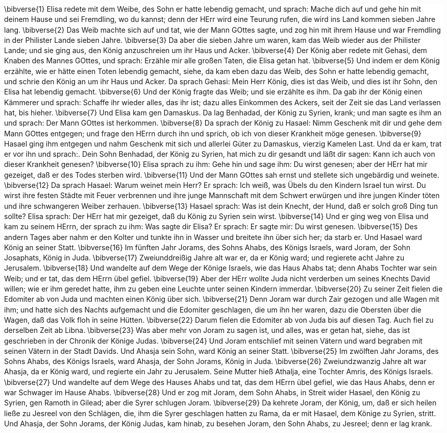\bibverse{1} Elisa redete mit dem Weibe, des Sohn er hatte lebendig gemacht, und sprach: Mache dich auf und gehe hin mit deinem Hause und sei Fremdling, wo du kannst; denn der HErr wird eine Teurung rufen, die wird ins Land kommen sieben Jahre lang. \bibverse{2} Das Weib machte sich auf und tat, wie der Mann GOttes sagte, und zog hin mit ihrem Hause und war Fremdling in der Philister Lande sieben Jahre. \bibverse{3} Da aber die sieben Jahre um waren, kam das Weib wieder aus der Philister Lande; und sie ging aus, den König anzuschreien um ihr Haus und Acker. \bibverse{4} Der König aber redete mit Gehasi, dem Knaben des Mannes GOttes, und sprach: Erzähle mir alle großen Taten, die Elisa getan hat. \bibverse{5} Und indem er dem König erzählte, wie er hätte einen Toten lebendig gemacht, siehe, da kam eben dazu das Weib, des Sohn er hatte lebendig gemacht, und schrie den König an um ihr Haus und Acker. Da sprach Gehasi: Mein Herr König, dies ist das Weib, und dies ist ihr Sohn, den Elisa hat lebendig gemacht. \bibverse{6} Und der König fragte das Weib; und sie erzählte es ihm. Da gab ihr der König einen Kämmerer und sprach: Schaffe ihr wieder alles, das ihr ist; dazu alles Einkommen des Ackers, seit der Zeit sie das Land verlassen hat, bis hieher. \bibverse{7} Und Elisa kam gen Damaskus. Da lag Benhadad, der König zu Syrien, krank; und man sagte es ihm an und sprach: Der Mann GOttes ist herkommen. \bibverse{8} Da sprach der König zu Hasael: Nimm Geschenk mit dir und gehe dem Mann GOttes entgegen; und frage den HErrn durch ihn und sprich, ob ich von dieser Krankheit möge genesen. \bibverse{9} Hasael ging ihm entgegen und nahm Geschenk mit sich und allerlei Güter zu Damaskus, vierzig Kamelen Last. Und da er kam, trat er vor ihn und sprach:. Dein Sohn Benhadad, der König zu Syrien, hat mich zu dir gesandt und läßt dir sagen: Kann ich auch von dieser Krankheit genesen? \bibverse{10} Elisa sprach zu ihm: Gehe hin und sage ihm: Du wirst genesen; aber der HErr hat mir gezeiget, daß er des Todes sterben wird. \bibverse{11} Und der Mann GOttes sah ernst und stellete sich ungebärdig und weinete. \bibverse{12} Da sprach Hasael: Warum weinet mein Herr? Er sprach: Ich weiß, was Übels du den Kindern Israel tun wirst. Du wirst ihre festen Städte mit Feuer verbrennen und ihre junge Mannschaft mit dem Schwert erwürgen und ihre jungen Kinder töten und ihre schwangeren Weiber zerhauen. \bibverse{13} Hasael sprach: Was ist dein Knecht, der Hund, daß er solch groß Ding tun sollte? Elisa sprach: Der HErr hat mir gezeiget, daß du König zu Syrien sein wirst. \bibverse{14} Und er ging weg von Elisa und kam zu seinem HErrn, der sprach zu ihm: Was sagte dir Elisa? Er sprach: Er sagte mir: Du wirst genesen. \bibverse{15} Des andern Tages aber nahm er den Kolter und tunkte ihn in Wasser und breitete ihn über sich her; da starb er. Und Hasael ward König an seiner Statt. \bibverse{16} Im fünften Jahr Jorams, des Sohns Ahabs, des Königs Israels, ward Joram, der Sohn Josaphats, König in Juda. \bibverse{17} Zweiunddreißig Jahre alt war er, da er König ward; und regierete acht Jahre zu Jerusalem. \bibverse{18} Und wandelte auf dem Wege der Könige Israels, wie das Haus Ahabs tat; denn Ahabs Tochter war sein Weib; und er tat, das dem HErrn übel gefiel. \bibverse{19} Aber der HErr wollte Juda nicht verderben um seines Knechts David willen; wie er ihm geredet hatte, ihm zu geben eine Leuchte unter seinen Kindern immerdar. \bibverse{20} Zu seiner Zeit fielen die Edomiter ab von Juda und machten einen König über sich. \bibverse{21} Denn Joram war durch Zair gezogen und alle Wagen mit ihm; und hatte sich des Nachts aufgemacht und die Edomiter geschlagen, die um ihn her waren, dazu die Obersten über die Wagen, daß das Volk floh in seine Hütten. \bibverse{22} Darum fielen die Edomiter ab von Juda bis auf diesen Tag. Auch fiel zu derselben Zeit ab Libna. \bibverse{23} Was aber mehr von Joram zu sagen ist, und alles, was er getan hat, siehe, das ist geschrieben in der Chronik der Könige Judas. \bibverse{24} Und Joram entschlief mit seinen Vätern und ward begraben mit seinen Vätern in der Stadt Davids. Und Ahasja sein Sohn, ward König an seiner Statt. \bibverse{25} Im zwölften Jahr Jorams, des Sohns Ahabs, des Königs Israels, ward Ahasja, der Sohn Jorams, König in Juda. \bibverse{26} Zweiundzwanzig Jahre alt war Ahasja, da er König ward, und regierte ein Jahr zu Jerusalem. Seine Mutter hieß Athalja, eine Tochter Amris, des Königs Israels. \bibverse{27} Und wandelte auf dem Wege des Hauses Ahabs und tat, das dem HErrn übel gefiel, wie das Haus Ahabs, denn er war Schwager im Hause Ahabs. \bibverse{28} Und er zog mit Joram, dem Sohn Ahabs, in Streit wider Hasael, den König zu Syrien, gen Ramoth in Gilead; aber die Syrer schlugen Joram. \bibverse{29} Da kehrete Joram, der König, um, daß er sich heilen ließe zu Jesreel von den Schlägen, die, ihm die Syrer geschlagen hatten zu Rama, da er mit Hasael, dem Könige zu Syrien, stritt. Und Ahasja, der Sohn Jorams, der König Judas, kam hinab, zu besehen Joram, den Sohn Ahabs, zu Jesreel; denn er lag krank.

